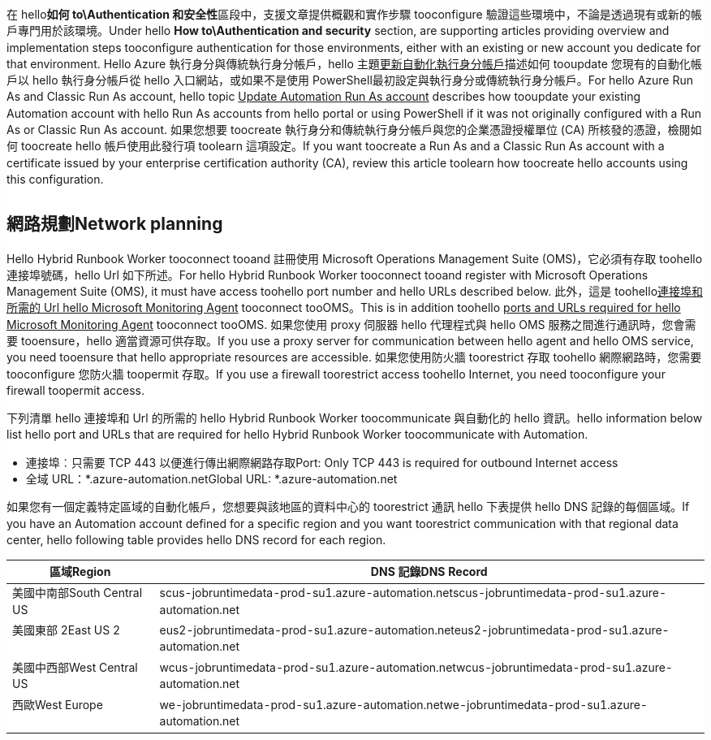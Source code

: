 <span data-ttu-id="c28fa-195">在 hello**如何 to\Authentication 和安全性**區段中，支援文章提供概觀和實作步驟 tooconfigure 驗證這些環境中，不論是透過現有或新的帳戶專門用於該環境。</span><span class="sxs-lookup"><span data-stu-id="c28fa-195">Under hello **How to\Authentication and security** section, are supporting articles providing overview and implementation steps tooconfigure authentication for those environments, either with an existing or new account you dedicate for that environment.</span></span>  <span data-ttu-id="c28fa-196">Hello Azure 執行身分與傳統執行身分帳戶，hello 主題[更新自動化執行身分帳戶](automation-create-runas-account.md)描述如何 tooupdate 您現有的自動化帳戶以 hello 執行身分帳戶從 hello 入口網站，或如果不是使用 PowerShell最初設定與執行身分或傳統執行身分帳戶。</span><span class="sxs-lookup"><span data-stu-id="c28fa-196">For hello Azure Run As and Classic Run As account, hello topic [Update Automation Run As account](automation-create-runas-account.md) describes how tooupdate your existing Automation account with hello Run As accounts from hello portal or using PowerShell if it was not originally configured with a Run As or Classic Run As account.</span></span> <span data-ttu-id="c28fa-197">如果您想要 toocreate 執行身分和傳統執行身分帳戶與您的企業憑證授權單位 (CA) 所核發的憑證，檢閱如何 toocreate hello 帳戶使用此發行項 toolearn 這項設定。</span><span class="sxs-lookup"><span data-stu-id="c28fa-197">If you want toocreate a Run As and a Classic Run As account with a certificate issued by your enterprise certification authority (CA), review this article toolearn how toocreate hello accounts using this configuration.</span></span>     
 
## <a name="network-planning"></a><span data-ttu-id="c28fa-198">網路規劃</span><span class="sxs-lookup"><span data-stu-id="c28fa-198">Network planning</span></span>
<span data-ttu-id="c28fa-199">Hello Hybrid Runbook Worker tooconnect tooand 註冊使用 Microsoft Operations Management Suite (OMS)，它必須有存取 toohello 連接埠號碼，hello Url 如下所述。</span><span class="sxs-lookup"><span data-stu-id="c28fa-199">For hello Hybrid Runbook Worker tooconnect tooand register with Microsoft Operations Management Suite (OMS), it must have access toohello port number and hello URLs described below.</span></span>  <span data-ttu-id="c28fa-200">此外，這是 toohello[連接埠和所需的 Url hello Microsoft Monitoring Agent](../log-analytics/log-analytics-windows-agents.md#network) tooconnect tooOMS。</span><span class="sxs-lookup"><span data-stu-id="c28fa-200">This is in addition toohello [ports and URLs required for hello Microsoft Monitoring Agent](../log-analytics/log-analytics-windows-agents.md#network) tooconnect tooOMS.</span></span> <span data-ttu-id="c28fa-201">如果您使用 proxy 伺服器 hello 代理程式與 hello OMS 服務之間進行通訊時，您會需要 tooensure，hello 適當資源可供存取。</span><span class="sxs-lookup"><span data-stu-id="c28fa-201">If you use a proxy server for communication between hello agent and hello OMS service, you need tooensure that hello appropriate resources are accessible.</span></span> <span data-ttu-id="c28fa-202">如果您使用防火牆 toorestrict 存取 toohello 網際網路時，您需要 tooconfigure 您防火牆 toopermit 存取。</span><span class="sxs-lookup"><span data-stu-id="c28fa-202">If you use a firewall toorestrict access toohello Internet, you need tooconfigure your firewall toopermit access.</span></span>

<span data-ttu-id="c28fa-203">下列清單 hello 連接埠和 Url 的所需的 hello Hybrid Runbook Worker toocommunicate 與自動化的 hello 資訊。</span><span class="sxs-lookup"><span data-stu-id="c28fa-203">hello information below list hello port and URLs that are required for hello Hybrid Runbook Worker toocommunicate with Automation.</span></span>

* <span data-ttu-id="c28fa-204">連接埠︰只需要 TCP 443 以便進行傳出網際網路存取</span><span class="sxs-lookup"><span data-stu-id="c28fa-204">Port:  Only TCP 443 is required for outbound Internet access</span></span>
* <span data-ttu-id="c28fa-205">全域 URL：*.azure-automation.net</span><span class="sxs-lookup"><span data-stu-id="c28fa-205">Global URL:  *.azure-automation.net</span></span>

<span data-ttu-id="c28fa-206">如果您有一個定義特定區域的自動化帳戶，您想要與該地區的資料中心的 toorestrict 通訊 hello 下表提供 hello DNS 記錄的每個區域。</span><span class="sxs-lookup"><span data-stu-id="c28fa-206">If you have an Automation account defined for a specific region and you want toorestrict communication with that regional data center, hello following table provides hello DNS record for each region.</span></span>

| <span data-ttu-id="c28fa-207">**區域**</span><span class="sxs-lookup"><span data-stu-id="c28fa-207">**Region**</span></span> | <span data-ttu-id="c28fa-208">**DNS 記錄**</span><span class="sxs-lookup"><span data-stu-id="c28fa-208">**DNS Record**</span></span> |
| --- | --- |
| <span data-ttu-id="c28fa-209">美國中南部</span><span class="sxs-lookup"><span data-stu-id="c28fa-209">South Central US</span></span> |<span data-ttu-id="c28fa-210">scus-jobruntimedata-prod-su1.azure-automation.net</span><span class="sxs-lookup"><span data-stu-id="c28fa-210">scus-jobruntimedata-prod-su1.azure-automation.net</span></span> |
| <span data-ttu-id="c28fa-211">美國東部 2</span><span class="sxs-lookup"><span data-stu-id="c28fa-211">East US 2</span></span> |<span data-ttu-id="c28fa-212">eus2-jobruntimedata-prod-su1.azure-automation.net</span><span class="sxs-lookup"><span data-stu-id="c28fa-212">eus2-jobruntimedata-prod-su1.azure-automation.net</span></span> |
| <span data-ttu-id="c28fa-213">美國中西部</span><span class="sxs-lookup"><span data-stu-id="c28fa-213">West Central US</span></span> | <span data-ttu-id="c28fa-214">wcus-jobruntimedata-prod-su1.azure-automation.net</span><span class="sxs-lookup"><span data-stu-id="c28fa-214">wcus-jobruntimedata-prod-su1.azure-automation.net</span></span> |
| <span data-ttu-id="c28fa-215">西歐</span><span class="sxs-lookup"><span data-stu-id="c28fa-215">West Europe</span></span> |<span data-ttu-id="c28fa-216">we-jobruntimedata-prod-su1.azure-automation.net</span><span class="sxs-lookup"><span data-stu-id="c28fa-216">we-jobruntimedata-prod-su1.azure-automation.net</span></span> |